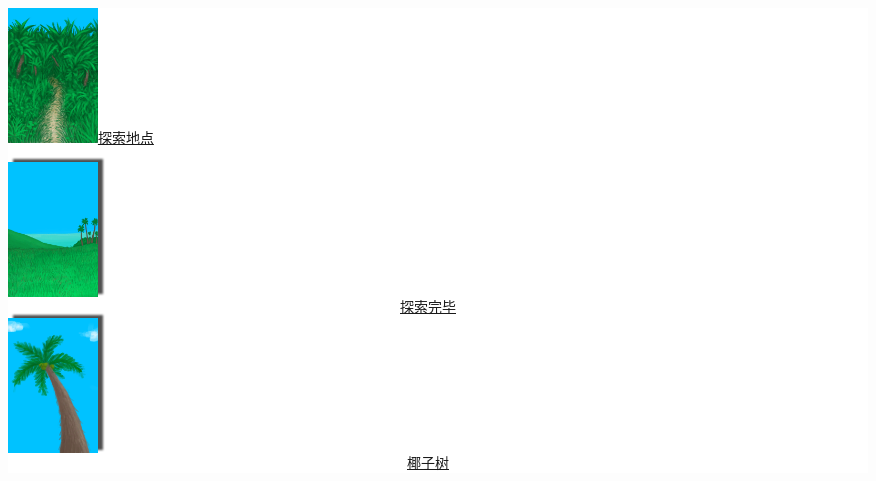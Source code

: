 <img decoding="async" src="../wiki/Sprite/JunglePath.png" class="cardimage" style="max-width:90px;max-height:135px;"></a></div></div><a href="#!Group_Event_FoundFrom.md">探索地点</a></div></div><div class="gamedatalist" style="text-align:center;min-width:90px;min-height:0px;margin-right:20px;"><div style="text-align:center;"><div style="filter: drop-shadow(rgb(80, 80, 80) 5px -3px 1px)"><div class="gamecard" style="width:90px; height:135px;"><a href="Group_Event_Explored.md" style="color:black"><img decoding="async" src="../wiki/Sprite/Grasslands.png" class="cardimage" style="max-width:90px;max-height:135px;"></a></div></div><a href="#!Group_Event_Explored.md">探索完毕</a></div></div><div class="gamedatalist" style="text-align:center;min-width:90px;min-height:0px;margin-right:20px;"><div style="text-align:center;"><div style="filter: drop-shadow(rgb(80, 80, 80) 5px -3px 1px)"><div class="gamecard" style="width:90px; height:135px;"><a href="Group_Event_PalmTree.md" style="color:black"><img decoding="async" src="../wiki/Sprite/PalmTree.png" class="cardimage" style="max-width:90px;max-height:135px;"></a></div></div><a href="#!Group_Event_PalmTree.md">椰子树</a>